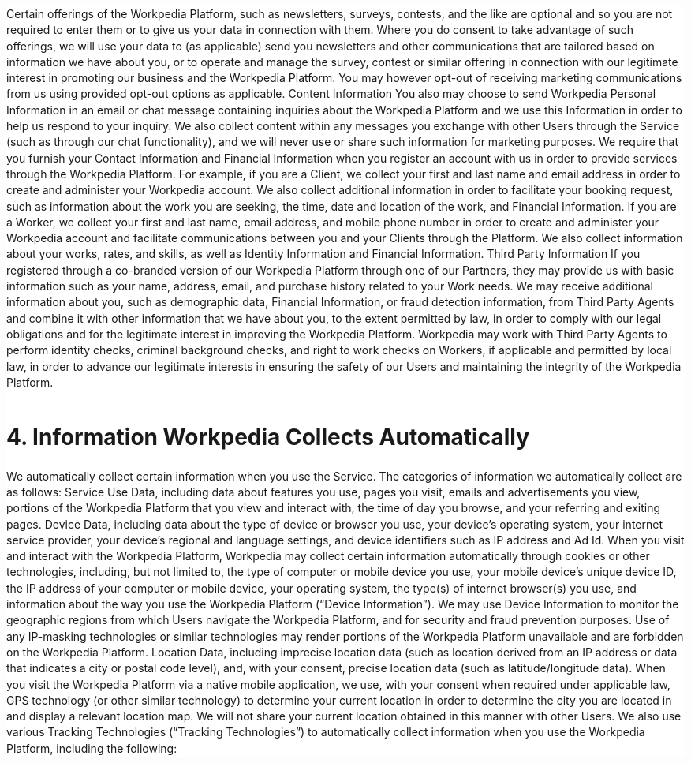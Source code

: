 Certain offerings of the Workpedia Platform, such as newsletters, surveys, contests, and the like are optional and so you are not required to enter them or to give us your data in connection with them. Where you do consent to take advantage of such offerings, we will use your data to (as applicable) send you newsletters and other communications that are tailored based on information we have about you, or to operate and manage the survey, contest or similar offering in connection with our legitimate interest in promoting our business and the Workpedia Platform. You may however opt-out of receiving marketing communications from us using provided opt-out options as applicable.
Content Information 
You also may choose to send Workpedia Personal Information in an email or chat message containing inquiries about the Workpedia Platform and we use this Information in order to help us respond to your inquiry. We also collect content within any messages you exchange with other Users through the Service (such as through our chat functionality), and we will never use or share such information for marketing purposes.
We require that you furnish your Contact Information and Financial Information when you register an account with us in order to provide services through the Workpedia Platform. For example, if you are a Client, we collect your first and last name and email address in order to create and administer your Workpedia account. We also collect additional information in order to facilitate your booking request, such as information about the work you are seeking, the time, date and location of the work, and Financial Information. If you are a Worker, we collect your first and last name, email address, and mobile phone number in order to create and administer your Workpedia account and facilitate communications between you and your Clients through the Platform. We also collect information about your works, rates, and skills, as well as Identity Information and Financial Information.
Third Party Information 
If you registered through a co-branded version of our Workpedia Platform through one of our Partners, they may provide us with basic information such as your name, address, email, and purchase history related to your Work needs. We may receive additional information about you, such as demographic data, Financial Information, or fraud detection information, from Third Party Agents and combine it with other information that we have about you, to the extent permitted by law, in order to comply with our legal obligations and for the legitimate interest in improving the Workpedia Platform. Workpedia may work with Third Party Agents to perform identity checks, criminal background checks, and right to work checks on Workers, if applicable and permitted by local law, in order to advance our legitimate interests in ensuring the safety of our Users and maintaining the integrity of the Workpedia Platform.
# 4. Information Workpedia Collects Automatically
We automatically collect certain information when you use the Service. The categories of information we automatically collect are as follows:
Service Use Data, including data about features you use, pages you visit, emails and advertisements you view, portions of the Workpedia Platform that you view and interact with, the time of day you browse, and your referring and exiting pages.
Device Data, including data about the type of device or browser you use, your device’s operating system, your internet service provider, your device’s regional and language settings, and device identifiers such as IP address and Ad Id. When you visit and interact with the Workpedia Platform, Workpedia may collect certain information automatically through cookies or other technologies, including, but not limited to, the type of computer or mobile device you use, your mobile device’s unique device ID, the IP address of your computer or mobile device, your operating system, the type(s) of internet browser(s) you use, and information about the way you use the Workpedia Platform (“Device Information”). We may use Device Information to monitor the geographic regions from which Users navigate the Workpedia Platform, and for security and fraud prevention purposes. Use of any IP-masking technologies or similar technologies may render portions of the Workpedia Platform unavailable and are forbidden on the Workpedia Platform.
Location Data, including imprecise location data (such as location derived from an IP address or data that indicates a city or postal code level), and, with your consent, precise location data (such as latitude/longitude data). When you visit the Workpedia Platform via a native mobile application, we use, with your consent when required under applicable law, GPS technology (or other similar technology) to determine your current location in order to determine the city you are located in and display a relevant location map. We will not share your current location obtained in this manner with other Users.
We also use various Tracking Technologies (“Tracking Technologies”) to automatically collect information when you use the Workpedia Platform, including the following:
